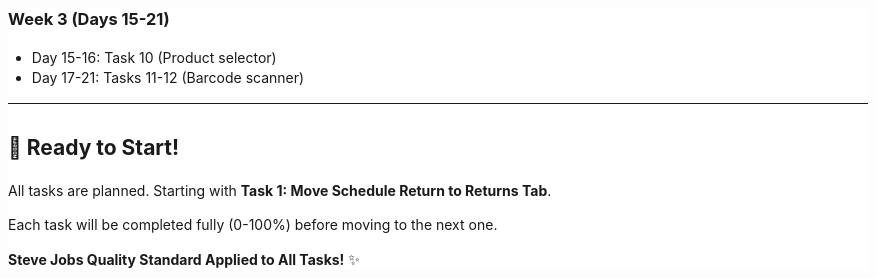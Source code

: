 ### Week 3 (Days 15-21)
- Day 15-16: Task 10 (Product selector)
- Day 17-21: Tasks 11-12 (Barcode scanner)

---

## 🚀 Ready to Start!

All tasks are planned. Starting with **Task 1: Move Schedule Return to Returns Tab**.

Each task will be completed fully (0-100%) before moving to the next one.

**Steve Jobs Quality Standard Applied to All Tasks!** ✨
